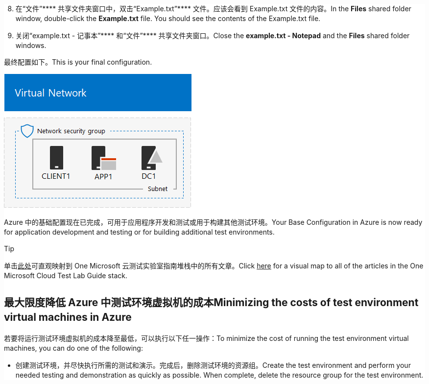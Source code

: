 8. <span data-ttu-id="9b3a2-p129">在“文件”\*\*\*\* 共享文件夹窗口中，双击“Example.txt”\*\*\*\* 文件。应该会看到 Example.txt 文件的内容。</span><span class="sxs-lookup"><span data-stu-id="9b3a2-p129">In the **Files** shared folder window, double-click the **Example.txt** file. You should see the contents of the Example.txt file.</span></span>
    
9. <span data-ttu-id="9b3a2-252">关闭“example.txt - 记事本”\*\*\*\* 和“文件”\*\*\*\* 共享文件夹窗口。</span><span class="sxs-lookup"><span data-stu-id="9b3a2-252">Close the **example.txt - Notepad** and the **Files** shared folder windows.</span></span>
    
<span data-ttu-id="9b3a2-253">最终配置如下。</span><span class="sxs-lookup"><span data-stu-id="9b3a2-253">This is your final configuration.</span></span>
  
![使用 CLIENT1 虚拟机在 Azure 中进行基础配置的第 4 步](media/25a010a6-c870-4690-b8f3-84421f8bc5c7.png)
  
<span data-ttu-id="9b3a2-255">Azure 中的基础配置现在已完成，可用于应用程序开发和测试或用于构建其他测试环境。</span><span class="sxs-lookup"><span data-stu-id="9b3a2-255">Your Base Configuration in Azure is now ready for application development and testing or for building additional test environments.</span></span> 
  
> [!TIP]
> <span data-ttu-id="9b3a2-256">单击[此处](http://aka.ms/catlgstack)可直观映射到 One Microsoft 云测试实验室指南堆栈中的所有文章。</span><span class="sxs-lookup"><span data-stu-id="9b3a2-256">Click [here](http://aka.ms/catlgstack) for a visual map to all of the articles in the One Microsoft Cloud Test Lab Guide stack.</span></span>
  
<span data-ttu-id="9b3a2-257"><a name="mincost"> </a></span><span class="sxs-lookup"><span data-stu-id="9b3a2-257"></span></span>
## <a name="minimizing-the-costs-of-test-environment-virtual-machines-in-azure"></a><span data-ttu-id="9b3a2-258">最大限度降低 Azure 中测试环境虚拟机的成本</span><span class="sxs-lookup"><span data-stu-id="9b3a2-258">Minimizing the costs of test environment virtual machines in Azure</span></span>

<span data-ttu-id="9b3a2-259">若要将运行测试环境虚拟机的成本降至最低，可以执行以下任一操作：</span><span class="sxs-lookup"><span data-stu-id="9b3a2-259">To minimize the cost of running the test environment virtual machines, you can do one of the following:</span></span>
  
- <span data-ttu-id="9b3a2-p130">创建测试环境，并尽快执行所需的测试和演示。完成后，删除测试环境的资源组。</span><span class="sxs-lookup"><span data-stu-id="9b3a2-p130">Create the test environment and perform your needed testing and demonstration as quickly as possible. When complete, delete the resource group for the test environment.</span></span>
    